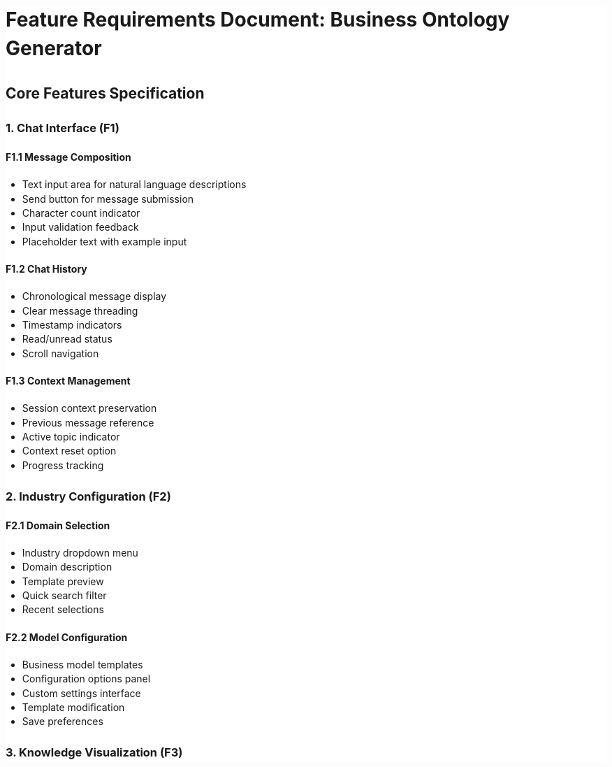 # Feature Requirements Document: Business Ontology Generator

## Core Features Specification

### 1. Chat Interface (F1)

#### F1.1 Message Composition

- Text input area for natural language descriptions
- Send button for message submission
- Character count indicator
- Input validation feedback
- Placeholder text with example input

#### F1.2 Chat History

- Chronological message display
- Clear message threading
- Timestamp indicators
- Read/unread status
- Scroll navigation

#### F1.3 Context Management

- Session context preservation
- Previous message reference
- Active topic indicator
- Context reset option
- Progress tracking

### 2. Industry Configuration (F2)

#### F2.1 Domain Selection

- Industry dropdown menu
- Domain description
- Template preview
- Quick search filter
- Recent selections

#### F2.2 Model Configuration

- Business model templates
- Configuration options panel
- Custom settings interface
- Template modification
- Save preferences

### 3. Knowledge Visualization (F3)
